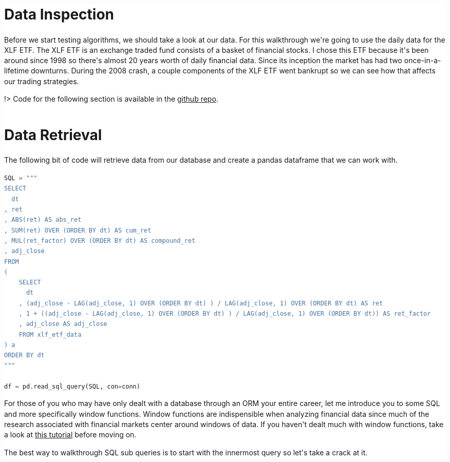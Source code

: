 # Data Inspection

Before we start testing algorithms, we should take a look at our data. For this walkthrough we're going to use the daily data for the XLF ETF. The XLF ETF is an exchange traded fund consists of a basket of financial stocks. I chose this ETF because it's been around since 1998 so there's almost 20 years worth of daily financial data. Since its inception the market has had two once-in-a-lifetime downturns. During the 2008 crash, a couple components of the XLF ETF went bankrupt so we can see how that affects our trading strategies.

!> Code for the following section is available in the [github repo](https://github.com/Eurekoio/research/tree/master/regression/000).

# Data Retrieval 

The following bit of code will retrieve data from our database and create a pandas dataframe that we can work with. 

```python
SQL = """
SELECT
  dt
, ret
, ABS(ret) AS abs_ret
, SUM(ret) OVER (ORDER BY dt) AS cum_ret
, MUL(ret_factor) OVER (ORDER BY dt) AS compound_ret
, adj_close
FROM
(
    SELECT
      dt
    , (adj_close - LAG(adj_close, 1) OVER (ORDER BY dt) ) / LAG(adj_close, 1) OVER (ORDER BY dt) AS ret
    , 1 + ((adj_close - LAG(adj_close, 1) OVER (ORDER BY dt) ) / LAG(adj_close, 1) OVER (ORDER BY dt)) AS ret_factor
    , adj_close AS adj_close
    FROM xlf_etf_data
) a
ORDER BY dt
"""

df = pd.read_sql_query(SQL, con=conn)
```

For those of you who may have only dealt with a database through an ORM your entire career, let me introduce you to some SQL and more specifically window functions. Window functions are indispensible when analyzing financial data since much of the research associated with financial markets center around windows of data. If you haven't dealt much with window functions, take a look at [this tutorial](http://www.postgresqltutorial.com/postgresql-window-function/) before moving on. 

The best way to walkthrough SQL sub queries is to start with the innermost query so let's take a crack at it.
